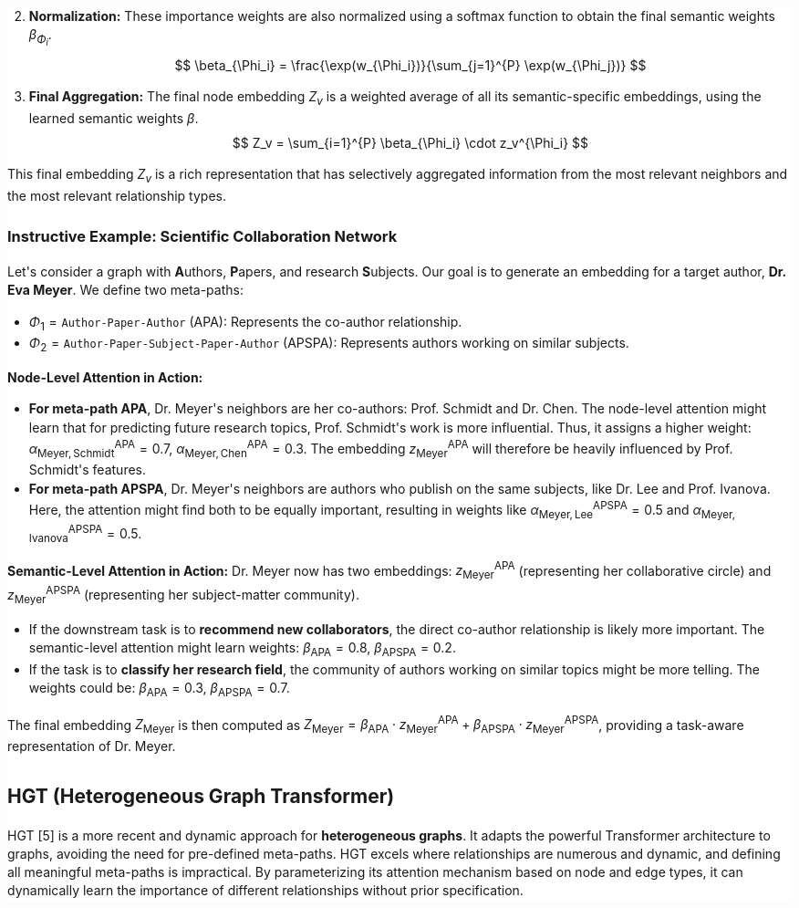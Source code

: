2.  **Normalization:** These importance weights are also normalized using a softmax function to obtain the final semantic weights $\beta_{\Phi_i}$.
    $$
    \beta_{\Phi_i} = \frac{\exp(w_{\Phi_i})}{\sum_{j=1}^{P} \exp(w_{\Phi_j})}
    $$

3.  **Final Aggregation:** The final node embedding $Z_v$ is a weighted average of all its semantic-specific embeddings, using the learned semantic weights $\beta$.
    $$
    Z_v = \sum_{i=1}^{P} \beta_{\Phi_i} \cdot z_v^{\Phi_i}
    $$

This final embedding $Z_v$ is a rich representation that has selectively aggregated information from the most relevant neighbors and the most relevant relationship types.

### Instructive Example: Scientific Collaboration Network
Let's consider a graph with **A**uthors, **P**apers, and research **S**ubjects. Our goal is to generate an embedding for a target author, **Dr. Eva Meyer**. We define two meta-paths:
* $\Phi_1 = \texttt{Author-Paper-Author}$ (APA): Represents the co-author relationship.
* $\Phi_2 = \texttt{Author-Paper-Subject-Paper-Author}$ (APSPA): Represents authors working on similar subjects.

**Node-Level Attention in Action:**
* **For meta-path APA**, Dr. Meyer's neighbors are her co-authors: Prof. Schmidt and Dr. Chen. The node-level attention might learn that for predicting future research topics, Prof. Schmidt's work is more influential. Thus, it assigns a higher weight: $\alpha_{\text{Meyer}, \text{Schmidt}}^{\text{APA}} = 0.7$, $\alpha_{\text{Meyer}, \text{Chen}}^{\text{APA}} = 0.3$. The embedding $z_{\text{Meyer}}^{\text{APA}}$ will therefore be heavily influenced by Prof. Schmidt's features.
* **For meta-path APSPA**, Dr. Meyer's neighbors are authors who publish on the same subjects, like Dr. Lee and Prof. Ivanova. Here, the attention might find both to be equally important, resulting in weights like $\alpha_{\text{Meyer}, \text{Lee}}^{\text{APSPA}} = 0.5$ and $\alpha_{\text{Meyer}, \text{Ivanova}}^{\text{APSPA}} = 0.5$.

**Semantic-Level Attention in Action:**
Dr. Meyer now has two embeddings: $z_{\text{Meyer}}^{\text{APA}}$ (representing her collaborative circle) and $z_{\text{Meyer}}^{\text{APSPA}}$ (representing her subject-matter community).
* If the downstream task is to **recommend new collaborators**, the direct co-author relationship is likely more important. The semantic-level attention might learn weights: $\beta_{\text{APA}} = 0.8$, $\beta_{\text{APSPA}} = 0.2$.
* If the task is to **classify her research field**, the community of authors working on similar topics might be more telling. The weights could be: $\beta_{\text{APA}} = 0.3$, $\beta_{\text{APSPA}} = 0.7$.

The final embedding $Z_{\text{Meyer}}$ is then computed as $Z_{\text{Meyer}} = \beta_{\text{APA}} \cdot z_{\text{Meyer}}^{\text{APA}} + \beta_{\text{APSPA}} \cdot z_{\text{Meyer}}^{\text{APSPA}}$, providing a task-aware representation of Dr. Meyer.



## HGT (Heterogeneous Graph Transformer)

HGT [5] is a more recent and dynamic approach for **heterogeneous graphs**. It adapts the powerful Transformer architecture to graphs, avoiding the need for pre-defined meta-paths. HGT excels where relationships are numerous and dynamic, and defining all meaningful meta-paths is impractical. By parameterizing its attention mechanism based on node and edge types, it can dynamically learn the importance of different relationships without prior specification.
